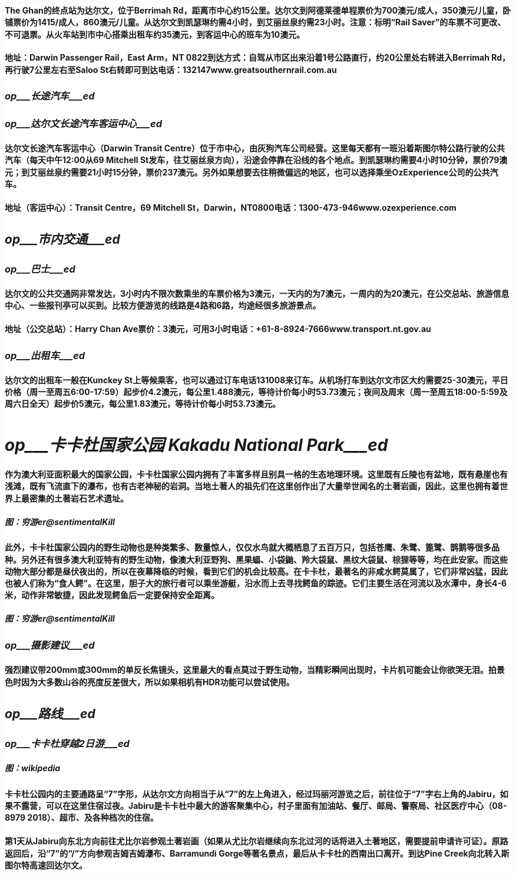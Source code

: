 #### The Ghan的终点站为达尔文，位于Berrimah Rd，距离市中心约15公里。达尔文到阿德莱德单程票价为700澳元/成人，350澳元/儿童，卧铺票价为1415/成人，860澳元/儿童。从达尔文到凯瑟琳约需4小时，到艾丽丝泉约需23小时。注意：标明“Rail Saver”的车票不可更改、不可退票。从火车站到市中心搭乘出租车约35澳元，到客运中心的班车为10澳元。
#### 地址：Darwin Passenger Rail，East Arm，NT 0822到达方式：自驾从市区出来沿着1号公路直行，约20公里处右转进入Berrimah Rd，再行驶7公里左右至Saloo St右转即可到达电话：132147www.greatsouthernrail.com.au
### ___op___长途汽车___ed___
### ___op___达尔文长途汽车客运中心___ed___
#### 达尔文长途汽车客运中心（Darwin Transit Centre）位于市中心，由灰狗汽车公司经营。这里每天都有一班沿着斯图尔特公路行驶的公共汽车（每天中午12:00从69 Mitchell St发车，往艾丽丝泉方向），沿途会停靠在沿线的各个地点。到凯瑟琳约需要4小时10分钟，票价79澳元；到艾丽丝泉约需要21小时15分钟，票价237澳元。另外如果想要去往稍微偏远的地区，也可以选择乘坐OzExperience公司的公共汽车。
#### 地址（客运中心）：Transit Centre，69 Mitchell St，Darwin，NT0800电话：1300-473-946www.ozexperience.com
## ___op___市内交通___ed___
### ___op___巴士___ed___
#### 达尔文的公共交通网非常发达，3小时内不限次数乘坐的车票价格为3澳元，一天内的为7澳元，一周内的为20澳元，在公交总站、旅游信息中心、一些报刊亭可以买到。比较方便游览的线路是4路和6路，均途经很多旅游景点。
#### 地址（公交总站）：Harry Chan Ave票价：3澳元，可用3小时电话：+61-8-8924-7666www.transport.nt.gov.au
### ___op___出租车___ed___
#### 达尔文的出租车一般在Kunckey St上等候乘客，也可以通过订车电话131008来订车。从机场打车到达尔文市区大约需要25-30澳元，平日价格（周一至周五6:00-17:59）起步价4.2澳元，每公里1.488澳元，等待计价每小时53.73澳元；夜间及周末（周一至周五18:00-5:59及周六日全天）起步价5澳元，每公里1.83澳元，等待计价每小时53.73澳元。
# ___op___卡卡杜国家公园 Kakadu National Park___ed___
#### 作为澳大利亚面积最大的国家公园，卡卡杜国家公园内拥有了丰富多样且别具一格的生态地理环境。这里既有丘陵也有盆地，既有悬崖也有浅滩，既有飞流直下的瀑布，也有古老神秘的岩洞。当地土著人的祖先们在这里创作出了大量举世闻名的土著岩画，因此，这里也拥有着世界上最密集的土著岩石艺术遗址。
##### 图：穷游er@sentimentalKill
#### 此外，卡卡杜国家公园内的野生动物也是种类繁多、数量惊人，仅仅水鸟就大概栖息了五百万只，包括苍鹰、朱鹭、篦鹭、鹊鹅等很多品种。另外还有很多澳大利亚特有的野生动物，像澳大利亚野狗、黑果蝠、小袋鼬、羚大袋鼠、黑纹大袋鼠、棕狸等等，均在此安家。而这些动物大部分都是昼伏夜出的，所以在夜幕降临的时候，看到它们的机会比较高。在卡卡杜，最著名的非咸水鳄莫属了，它们非常凶猛，因此也被人们称为“食人鳄”。在这里，胆子大的旅行者可以乘坐游艇，沿水而上去寻找鳄鱼的踪迹。它们主要生活在河流以及水潭中，身长4-6米，动作非常敏捷，因此发现鳄鱼后一定要保持安全距离。
##### 图：穷游er@sentimentalKill
### ___op___摄影建议___ed___
#### 强烈建议带200mm或300mm的单反长焦镜头，这里最大的看点莫过于野生动物，当精彩瞬间出现时，卡片机可能会让你欲哭无泪。拍景色时因为大多数山谷的亮度反差很大，所以如果相机有HDR功能可以尝试使用。
## ___op___路线___ed___
### ___op___卡卡杜穿越2日游___ed___
##### 图：wikipedia
#### 卡卡杜公园内的主要通路呈“7”字形，从达尔文方向相当于从“7”的左上角进入，经过玛丽河游览之后，前往位于“7”字右上角的Jabiru，如果不露营，可以在这里住宿过夜。Jabiru是卡卡杜中最大的游客聚集中心，村子里面有加油站、餐厅、邮局、警察局、社区医疗中心（08-8979 2018）、超市、及各种档次的住宿。
#### 第1天从Jabiru向东北方向前往尤比尔岩参观土著岩画（如果从尤比尔岩继续向东北过河的话将进入土著地区，需要提前申请许可证）。原路返回后，沿“7”的“/”方向参观吉姆吉姆瀑布、Barramundi Gorge等著名景点，最后从卡卡杜的西南出口离开。到达Pine Creek向北转入斯图尔特高速回达尔文。